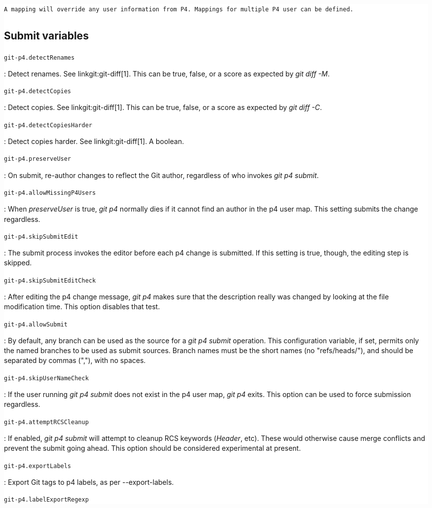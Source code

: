     A mapping will override any user information from P4. Mappings for multiple P4 user can be defined.

Submit variables
----------------

`git-p4.detectRenames`

:   Detect renames. See linkgit:git-diff\[1\]. This can be true, false, or a score as expected by *git diff -M*.

`git-p4.detectCopies`

:   Detect copies. See linkgit:git-diff\[1\]. This can be true, false, or a score as expected by *git diff -C*.

`git-p4.detectCopiesHarder`

:   Detect copies harder. See linkgit:git-diff\[1\]. A boolean.

`git-p4.preserveUser`

:   On submit, re-author changes to reflect the Git author, regardless of who invokes *git p4 submit*.

`git-p4.allowMissingP4Users`

:   When *preserveUser* is true, *git p4* normally dies if it cannot find an author in the p4 user map. This setting submits the change regardless.

`git-p4.skipSubmitEdit`

:   The submit process invokes the editor before each p4 change is submitted. If this setting is true, though, the editing step is skipped.

`git-p4.skipSubmitEditCheck`

:   After editing the p4 change message, *git p4* makes sure that the description really was changed by looking at the file modification time. This option disables that test.

`git-p4.allowSubmit`

:   By default, any branch can be used as the source for a *git p4 submit* operation. This configuration variable, if set, permits only the named branches to be used as submit sources. Branch names must be the short names (no "refs/heads/"), and should be separated by commas (","), with no spaces.

`git-p4.skipUserNameCheck`

:   If the user running *git p4 submit* does not exist in the p4 user map, *git p4* exits. This option can be used to force submission regardless.

`git-p4.attemptRCSCleanup`

:   If enabled, *git p4 submit* will attempt to cleanup RCS keywords ($Header$, etc). These would otherwise cause merge conflicts and prevent the submit going ahead. This option should be considered experimental at present.

`git-p4.exportLabels`

:   Export Git tags to p4 labels, as per --export-labels.

`git-p4.labelExportRegexp`
